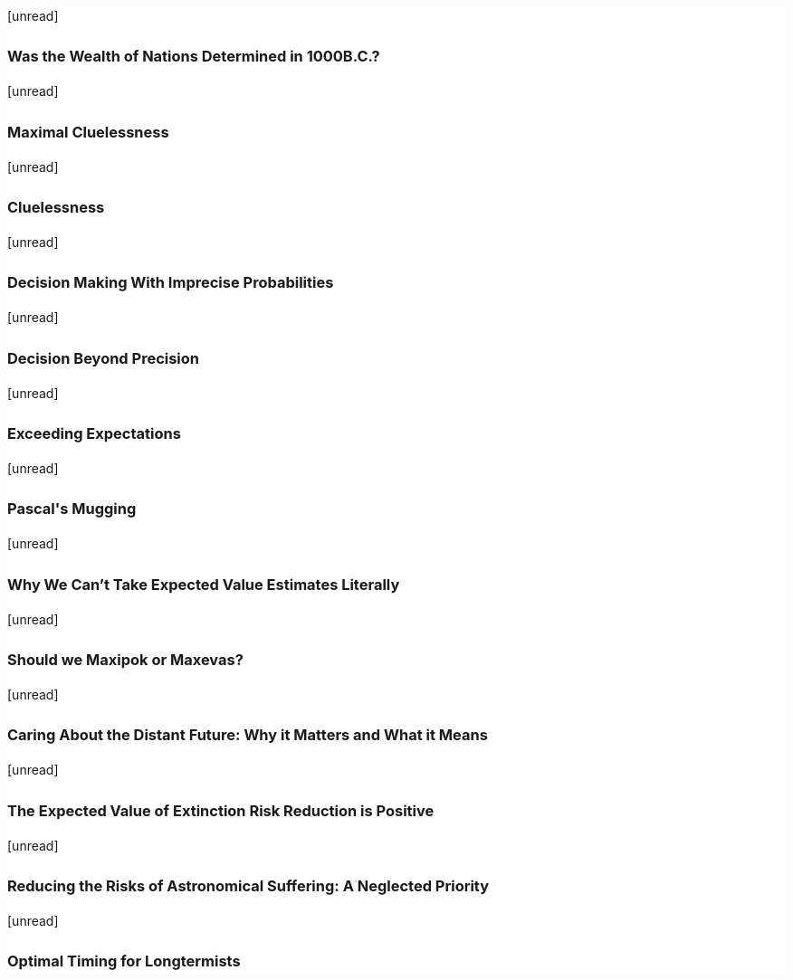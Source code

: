 [unread]

### Was the Wealth of Nations Determined in 1000B.C.?

[unread]

### Maximal Cluelessness

[unread]

### Cluelessness

[unread]

### Decision Making With Imprecise Probabilities

[unread]

### Decision Beyond Precision

[unread]

### Exceeding Expectations

[unread]

### Pascal's Mugging

[unread]

### Why We Can’t Take Expected Value Estimates Literally

[unread]

### Should we Maxipok or Maxevas?

[unread]

### Caring About the Distant Future: Why it Matters and What it Means

[unread]

### The Expected Value of Extinction Risk Reduction is Positive

[unread]

### Reducing the Risks of Astronomical Suffering: A Neglected Priority

[unread]

### Optimal Timing for Longtermists


[topics_in_gpr]: https://globalprioritiesinstitute.org/topics-in-global-priorities-research/ "https://globalprioritiesinstitute.org/topics-in-global-priorities-research/"